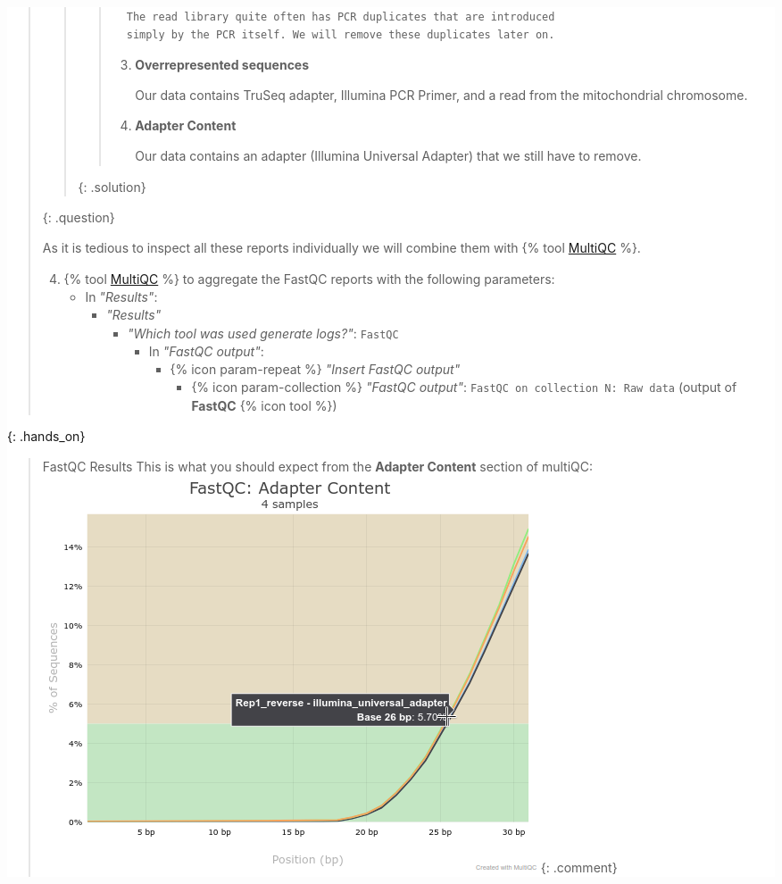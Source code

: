 > > >
> > >       The read library quite often has PCR duplicates that are introduced
> > >       simply by the PCR itself. We will remove these duplicates later on.
> > >
> > >    3. **Overrepresented sequences**
> > >
> > >       Our data contains TruSeq adapter, Illumina PCR Primer, and a read from the mitochondrial chromosome.
> > >
> > >    4. **Adapter Content**
> > >
> > >       Our data contains an adapter (Illumina Universal Adapter) that we still have to remove.
> > >
> > {: .solution}
> >
>    {: .question}
>
>    As it is tedious to inspect all these reports individually we will combine them with {% tool [MultiQC](toolshed.g2.bx.psu.edu/repos/iuc/multiqc/multiqc/1.24.1+galaxy0) %}.
>
> 4. {% tool [MultiQC](toolshed.g2.bx.psu.edu/repos/iuc/multiqc/multiqc/1.24.1+galaxy0) %} to aggregate the FastQC reports with the following parameters:
>    - In *"Results"*:
>        - *"Results"*
>            - *"Which tool was used generate logs?"*: `FastQC`
>                - In *"FastQC output"*:
>                    - {% icon param-repeat %} *"Insert FastQC output"*
>                        - {% icon param-collection %} *"FastQC output"*: `FastQC on collection N: Raw data` (output of **FastQC** {% icon tool %})
>
{: .hands_on}

> <comment-title>FastQC Results</comment-title>
> This is what you should expect from the **Adapter Content** section of multiQC:
> ![MultiQC screenshot of the Adapter Content section](../../images/cut_and_run/fastqc_adapter_content_plot_pre.png "MultiQC screenshot on the Adapter Content section")
{: .comment}

